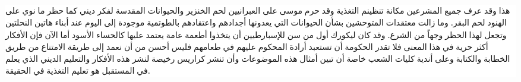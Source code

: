  هذا وقد عرف جميع المشرعين مكانة تنظينم التغذية وقد حرم موسى على العبرانيين لحم الخنزير والحيوانات المقدسة لفكر ديني كما حظر ما نوي على الهنود لحم البقر. وما زالت معتقدات المتوحشين بشأن الحيوانات التي يعدونها أجدادهم واعتقادهم بالطوتمية موجودة إلى اليوم عند أبناء هاتين النحلتين وتجعل لهذا الحظر وجهاً من الشرع. وقد كان ليكورك أول من سن للإسبارطيين أن يتخذوا أطعمة عامة يعتمد عليها كالحساء الأسود أما الآن فإن الأفكار أكثر حرية في هذا المعنى فلا تقدر الحكومة أن تستعبد أرادة المحكوم عليهم في   طعامهم فليس أحسن من أن نعمد إلى طريقة الامتناع من طريق الخطابة والكتابة وعلى أندية كليات الشعب خاصة أن تبين أمثال هذه الموضوعات وأن تنشر كراريس رخيصة لنشر هذه الأفكار والتعليم الديني الذي يعلم في المستقبل هو تعليم التغذية في الحقيقة. 
